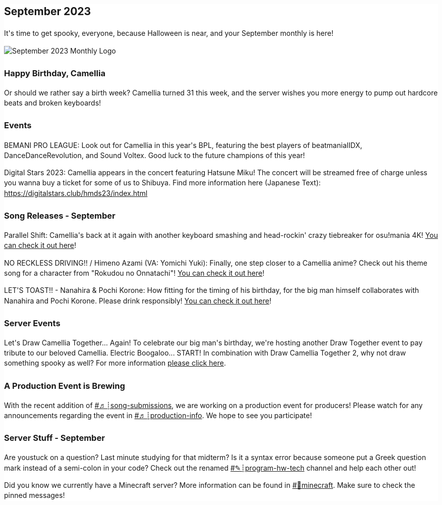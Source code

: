 ## September 2023

It's time to get spooky, everyone, because Halloween is near, and your September monthly is here!

![September 2023 Monthly Logo](https://cdn.camellia.wiki/images/camellia/server/monthly/2023-september.png)

### Happy Birthday, Camellia

Or should we rather say a birth week? Camellia turned 31 this week, and the server wishes you more energy to pump out hardcore beats and broken keyboards!

### Events

BEMANI PRO LEAGUE: Look out for Camellia in this year's BPL, featuring the best players of beatmaniaIIDX, DanceDanceRevolution, and Sound Voltex. Good luck to the future champions of this year!

Digital Stars 2023: Camellia appears in the concert featuring Hatsune Miku! The concert will be streamed free of charge unless you wanna buy a ticket for some of us to Shibuya. Find more information here (Japanese Text): <https://digitalstars.club/hmds23/index.html>

### Song Releases - September

Parallel Shift: Camellia's back at it again with another keyboard smashing and head-rockin' crazy tiebreaker for osu!mania 4K! [You can check it out here](https://youtu.be/BZy_c83SQck)!

NO RECKLESS DRIVING!! / Himeno Azami (VA: Yomichi Yuki): Finally, one step closer to a Camellia anime? Check out his theme song for a character from "Rokudou no Onnatachi"! [You can check it out here](https://youtu.be/kCSd2XG8liM)!

LET'S TOAST!! - Nanahira & Pochi Korone: How fitting for the timing of his birthday, for the big man himself collaborates with Nanahira and Pochi Korone. Please drink responsibly! [You can check it out here](https://youtu.be/tu4OQ8LQn4w)!

### Server Events

Let's Draw Camellia Together... Again!
To celebrate our big man's birthday, we're hosting another Draw Together event to pay tribute to our beloved Camellia. Electric Boogaloo... START! In combination with Draw Camellia Together 2, why not draw something spooky as well? For more information [please click here](https://discord.com/channels/435720333786480641/1123866069438840883/1156025580903469076).

### A Production Event is Brewing

With the recent addition of [#⁠♬┊song-submissions](https://discord.com/channels/435720333786480641/1156949579997134848), we are working on a production event for producers! Please watch for any announcements regarding the event in [#⁠♬┊production-info](https://discord.com/channels/435720333786480641/1034027804540543016). We hope to see you participate!

### Server Stuff - September

Are youstuck on a question? Last minute studying for that midterm? Is it a syntax error because someone put a Greek question mark instead of a semi-colon in your code? Check out the renamed [#⁠✎┊program-hw-tech](https://discord.com/channels/435720333786480641/563803209723019277) channel and help each other out!

Did you know we currently have a Minecraft server? More information can be found in ⁠[#🌲minecraft](https://discord.com/channels/435720333786480641/566174794148610048). Make sure to check the pinned messages!
